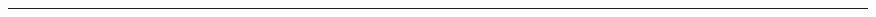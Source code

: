 -----------

[1]:https://docs.rs/rustlr/latest/rustlr/lexer_interface/struct.StrTokenizer.html
[2]:https://docs.rs/rustlr/latest/rustlr/generic_absyn/struct.LBox.html
[3]:https://docs.rs/rustlr/latest/rustlr/generic_absyn/struct.LRc.html
[4]:https://docs.rs/rustlr/latest/rustlr/zc_parser/struct.ZCParser.html#method.lbx
[5]:https://docs.rs/rustlr/latest/rustlr/zc_parser/struct.StackedItem.html#method.lbox
[sitem]:https://docs.rs/rustlr/latest/rustlr/zc_parser/struct.StackedItem.html
[chap1]:https://cs.hofstra.edu/~cscccl/rustlr_project/test1grammar.html
[lexsource]:https://docs.rs/rustlr/latest/rustlr/lexer_interface/struct.LexSource.html
[drs]:https://docs.rs/rustlr/latest/rustlr/index.html
[tktrait]:https://docs.rs/rustlr/latest/rustlr/lexer_interface/trait.Tokenizer.html
[tt]:https://docs.rs/rustlr/latest/rustlr/lexer_interface/struct.TerminalToken.html
[rtk]:https://docs.rs/rustlr/latest/rustlr/lexer_interface/enum.RawToken.html
[nextsymfun]:https://docs.rs/rustlr/latest/rustlr/lexer_interface/trait.Tokenizer.html#tymethod.nextsym
[zcp]:https://docs.rs/rustlr/latest/rustlr/zc_parser/struct.ZCParser.html
[fromraw]:https://docs.rs/rustlr/latest/rustlr/lexer_interface/struct.TerminalToken.html#method.from_raw
[ttnew]:https://docs.rs/rustlr/latest/rustlr/lexer_interface/struct.TerminalToken.html#method.new
[regex]:https://docs.rs/regex/latest/regex/
